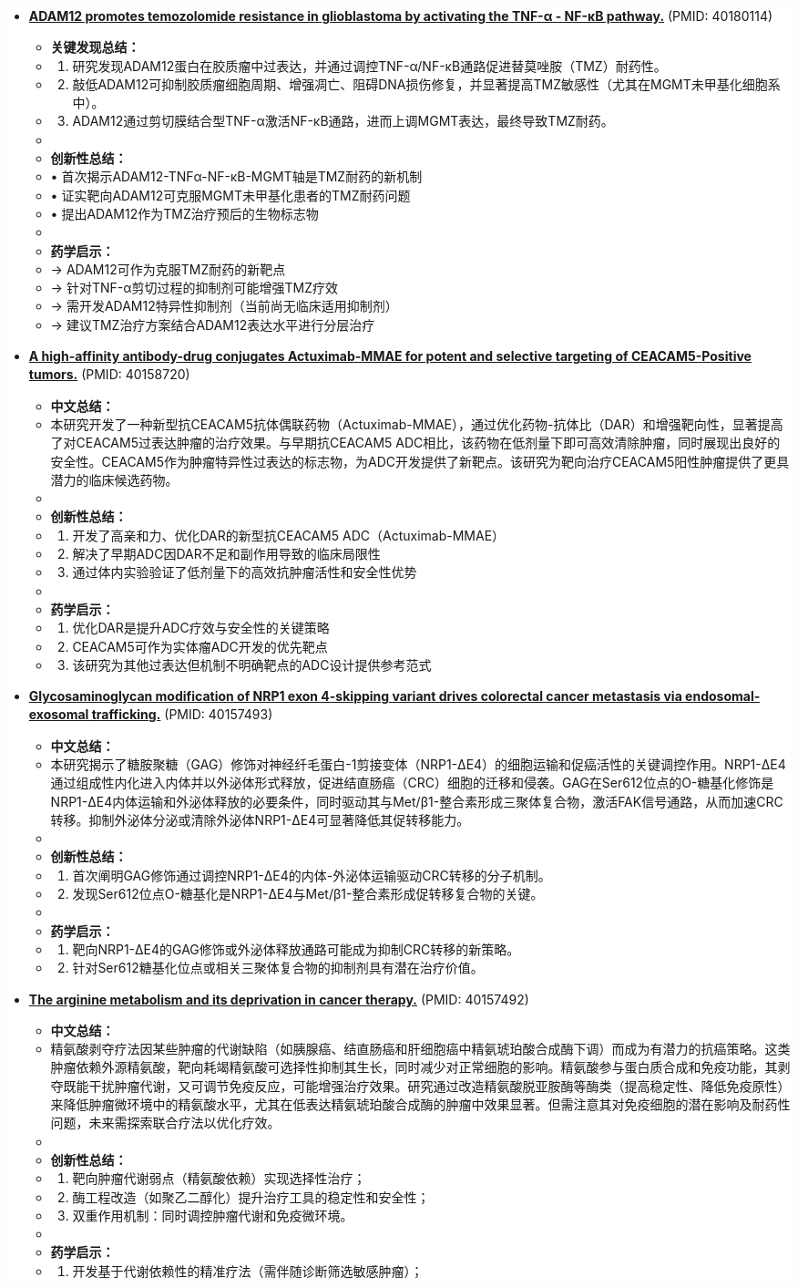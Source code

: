 *   **[ADAM12 promotes temozolomide resistance in glioblastoma by activating the TNF-α - NF-κB pathway.](https://pubmed.ncbi.nlm.nih.gov/40180114/)** (PMID: 40180114)
    *   **关键发现总结：**
    *   1. 研究发现ADAM12蛋白在胶质瘤中过表达，并通过调控TNF-α/NF-κB通路促进替莫唑胺（TMZ）耐药性。
    *   2. 敲低ADAM12可抑制胶质瘤细胞周期、增强凋亡、阻碍DNA损伤修复，并显著提高TMZ敏感性（尤其在MGMT未甲基化细胞系中）。
    *   3. ADAM12通过剪切膜结合型TNF-α激活NF-κB通路，进而上调MGMT表达，最终导致TMZ耐药。
    *   
    *   **创新性总结：**
    *   • 首次揭示ADAM12-TNFα-NF-κB-MGMT轴是TMZ耐药的新机制
    *   • 证实靶向ADAM12可克服MGMT未甲基化患者的TMZ耐药问题
    *   • 提出ADAM12作为TMZ治疗预后的生物标志物
    *   
    *   **药学启示：**
    *   → ADAM12可作为克服TMZ耐药的新靶点
    *   → 针对TNF-α剪切过程的抑制剂可能增强TMZ疗效
    *   → 需开发ADAM12特异性抑制剂（当前尚无临床适用抑制剂）
    *   → 建议TMZ治疗方案结合ADAM12表达水平进行分层治疗

*   **[A high-affinity antibody-drug conjugates Actuximab-MMAE for potent and selective targeting of CEACAM5-Positive tumors.](https://pubmed.ncbi.nlm.nih.gov/40158720/)** (PMID: 40158720)
    *   **中文总结：**
    *   本研究开发了一种新型抗CEACAM5抗体偶联药物（Actuximab-MMAE），通过优化药物-抗体比（DAR）和增强靶向性，显著提高了对CEACAM5过表达肿瘤的治疗效果。与早期抗CEACAM5 ADC相比，该药物在低剂量下即可高效清除肿瘤，同时展现出良好的安全性。CEACAM5作为肿瘤特异性过表达的标志物，为ADC开发提供了新靶点。该研究为靶向治疗CEACAM5阳性肿瘤提供了更具潜力的临床候选药物。
    *   
    *   **创新性总结：**
    *   1. 开发了高亲和力、优化DAR的新型抗CEACAM5 ADC（Actuximab-MMAE）
    *   2. 解决了早期ADC因DAR不足和副作用导致的临床局限性
    *   3. 通过体内实验验证了低剂量下的高效抗肿瘤活性和安全性优势
    *   
    *   **药学启示：**
    *   1. 优化DAR是提升ADC疗效与安全性的关键策略
    *   2. CEACAM5可作为实体瘤ADC开发的优先靶点
    *   3. 该研究为其他过表达但机制不明确靶点的ADC设计提供参考范式

*   **[Glycosaminoglycan modification of NRP1 exon 4-skipping variant drives colorectal cancer metastasis via endosomal-exosomal trafficking.](https://pubmed.ncbi.nlm.nih.gov/40157493/)** (PMID: 40157493)
    *   **中文总结：**
    *   本研究揭示了糖胺聚糖（GAG）修饰对神经纤毛蛋白-1剪接变体（NRP1-ΔE4）的细胞运输和促癌活性的关键调控作用。NRP1-ΔE4通过组成性内化进入内体并以外泌体形式释放，促进结直肠癌（CRC）细胞的迁移和侵袭。GAG在Ser612位点的O-糖基化修饰是NRP1-ΔE4内体运输和外泌体释放的必要条件，同时驱动其与Met/β1-整合素形成三聚体复合物，激活FAK信号通路，从而加速CRC转移。抑制外泌体分泌或清除外泌体NRP1-ΔE4可显著降低其促转移能力。
    *   
    *   **创新性总结：**
    *   1. 首次阐明GAG修饰通过调控NRP1-ΔE4的内体-外泌体运输驱动CRC转移的分子机制。
    *   2. 发现Ser612位点O-糖基化是NRP1-ΔE4与Met/β1-整合素形成促转移复合物的关键。
    *   
    *   **药学启示：**
    *   1. 靶向NRP1-ΔE4的GAG修饰或外泌体释放通路可能成为抑制CRC转移的新策略。
    *   2. 针对Ser612糖基化位点或相关三聚体复合物的抑制剂具有潜在治疗价值。

*   **[The arginine metabolism and its deprivation in cancer therapy.](https://pubmed.ncbi.nlm.nih.gov/40157492/)** (PMID: 40157492)
    *   **中文总结：**
    *   精氨酸剥夺疗法因某些肿瘤的代谢缺陷（如胰腺癌、结直肠癌和肝细胞癌中精氨琥珀酸合成酶下调）而成为有潜力的抗癌策略。这类肿瘤依赖外源精氨酸，靶向耗竭精氨酸可选择性抑制其生长，同时减少对正常细胞的影响。精氨酸参与蛋白质合成和免疫功能，其剥夺既能干扰肿瘤代谢，又可调节免疫反应，可能增强治疗效果。研究通过改造精氨酸脱亚胺酶等酶类（提高稳定性、降低免疫原性）来降低肿瘤微环境中的精氨酸水平，尤其在低表达精氨琥珀酸合成酶的肿瘤中效果显著。但需注意其对免疫细胞的潜在影响及耐药性问题，未来需探索联合疗法以优化疗效。
    *   
    *   **创新性总结：**
    *   1. 靶向肿瘤代谢弱点（精氨酸依赖）实现选择性治疗；
    *   2. 酶工程改造（如聚乙二醇化）提升治疗工具的稳定性和安全性；
    *   3. 双重作用机制：同时调控肿瘤代谢和免疫微环境。
    *   
    *   **药学启示：**
    *   1. 开发基于代谢依赖性的精准疗法（需伴随诊断筛选敏感肿瘤）；